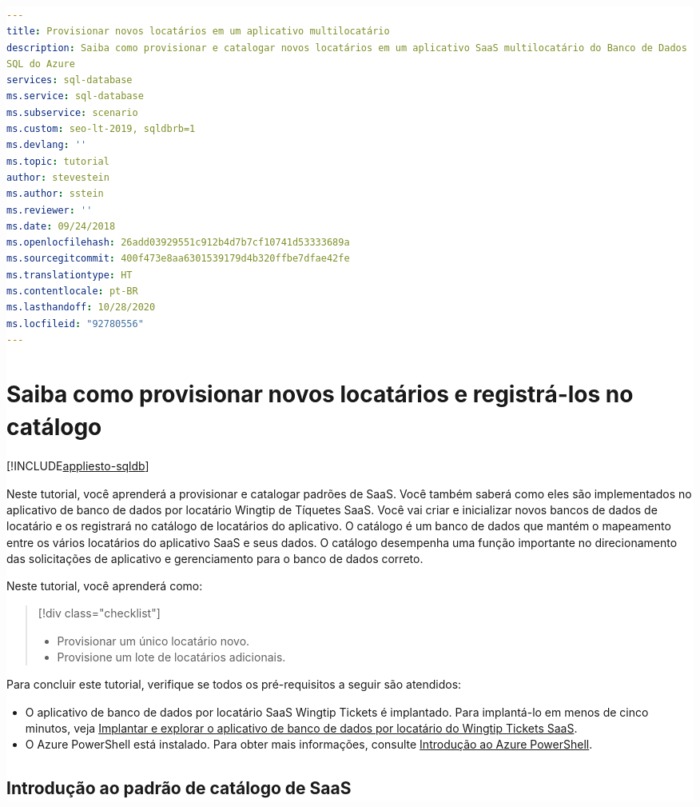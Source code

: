 ```yaml
---
title: Provisionar novos locatários em um aplicativo multilocatário
description: Saiba como provisionar e catalogar novos locatários em um aplicativo SaaS multilocatário do Banco de Dados SQL do Azure
services: sql-database
ms.service: sql-database
ms.subservice: scenario
ms.custom: seo-lt-2019, sqldbrb=1
ms.devlang: ''
ms.topic: tutorial
author: stevestein
ms.author: sstein
ms.reviewer: ''
ms.date: 09/24/2018
ms.openlocfilehash: 26add03929551c912b4d7b7cf10741d53333689a
ms.sourcegitcommit: 400f473e8aa6301539179d4b320ffbe7dfae42fe
ms.translationtype: HT
ms.contentlocale: pt-BR
ms.lasthandoff: 10/28/2020
ms.locfileid: "92780556"
---
```

# <a name="learn-how-to-provision-new-tenants-and-register-them-in-the-catalog"></a>Saiba como provisionar novos locatários e registrá-los no catálogo
[!INCLUDE[appliesto-sqldb](../includes/appliesto-sqldb.md)]

Neste tutorial, você aprenderá a provisionar e catalogar padrões de SaaS. Você também saberá como eles são implementados no aplicativo de banco de dados por locatário Wingtip de Tíquetes SaaS. Você vai criar e inicializar novos bancos de dados de locatário e os registrará no catálogo de locatários do aplicativo. O catálogo é um banco de dados que mantém o mapeamento entre os vários locatários do aplicativo SaaS e seus dados. O catálogo desempenha uma função importante no direcionamento das solicitações de aplicativo e gerenciamento para o banco de dados correto.

Neste tutorial, você aprenderá como:

> [!div class="checklist"]
>
> * Provisionar um único locatário novo.
> * Provisione um lote de locatários adicionais.


Para concluir este tutorial, verifique se todos os pré-requisitos a seguir são atendidos:

* O aplicativo de banco de dados por locatário SaaS Wingtip Tickets é implantado. Para implantá-lo em menos de cinco minutos, veja [Implantar e explorar o aplicativo de banco de dados por locatário do Wingtip Tickets SaaS](./saas-dbpertenant-get-started-deploy.md).
* O Azure PowerShell está instalado. Para obter mais informações, consulte [Introdução ao Azure PowerShell](/powershell/azure/get-started-azureps).

## <a name="introduction-to-the-saas-catalog-pattern"></a>Introdução ao padrão de catálogo de SaaS
